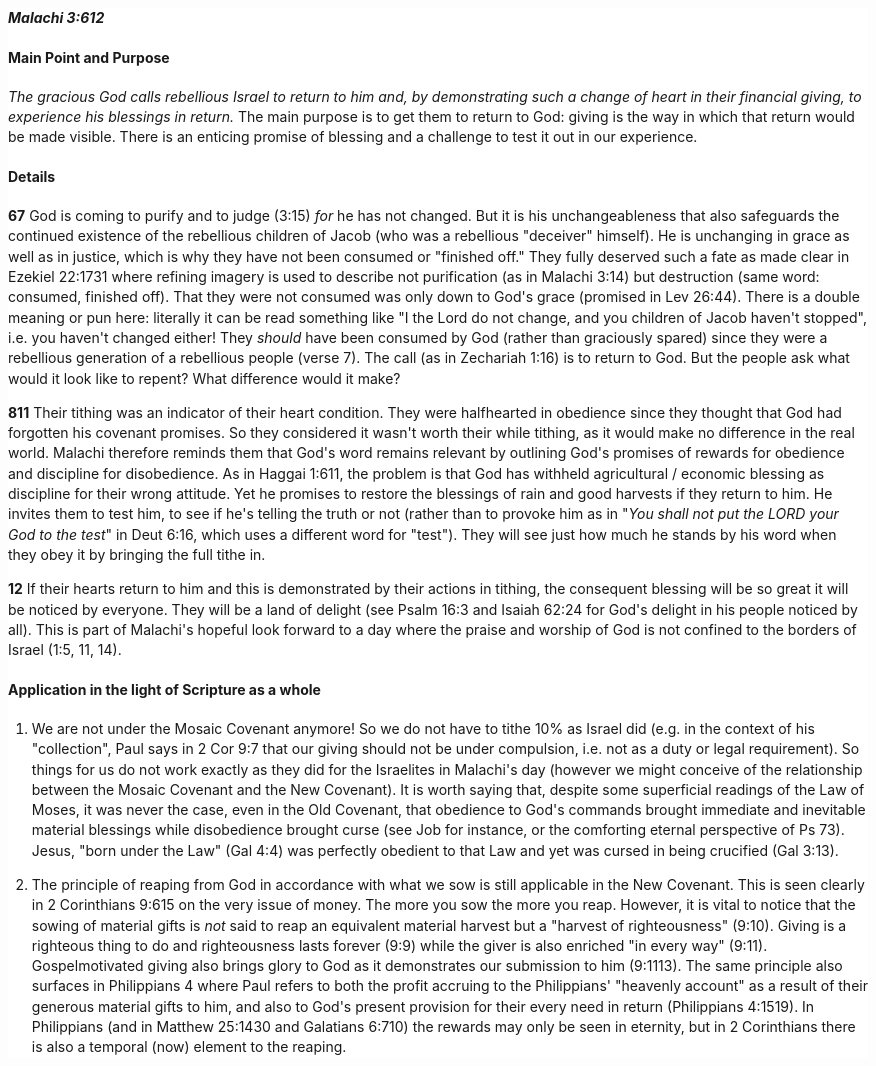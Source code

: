 #### *Malachi 3:612*

#### **Main Point and Purpose**

*The gracious God calls rebellious Israel to return to him and, by demonstrating such a change of heart in their financial giving, to experience his blessings in return.* The main purpose is to get them to return to God: giving is the way in which that return would be made visible. There is an enticing promise of blessing and a challenge to test it out in our experience.

#### **Details**

**67** God is coming to purify and to judge (3:15) *for* he has not changed. But it is his unchangeableness that also safeguards the continued existence of the rebellious children of Jacob (who was a rebellious "deceiver" himself). He is unchanging in grace as well as in justice, which is why they have not been consumed or "finished off." They fully deserved such a fate as made clear in Ezekiel 22:1731 where refining imagery is used to describe not purification (as in Malachi 3:14) but destruction (same word: consumed, finished off). That they were not consumed was only down to God's grace (promised in Lev 26:44). There is a double meaning or pun here: literally it can be read something like "I the Lord do not change, and you children of Jacob haven't stopped", i.e. you haven't changed either! They *should* have been consumed by God (rather than graciously spared) since they were a rebellious generation of a rebellious people (verse 7). The call (as in Zechariah 1:16) is to return to God. But the people ask what would it look like to repent? What difference would it make?

**811** Their tithing was an indicator of their heart condition. They were halfhearted in obedience since they thought that God had forgotten his covenant promises. So they considered it wasn't worth their while tithing, as it would make no difference in the real world. Malachi therefore reminds them that God's word remains relevant by outlining God's promises of rewards for obedience and discipline for disobedience. As in Haggai 1:611, the problem is that God has withheld agricultural / economic blessing as discipline for their wrong attitude. Yet he promises to restore the blessings of rain and good harvests if they return to him. He invites them to test him, to see if he's telling the truth or not (rather than to provoke him as in "*You shall not put the LORD your God to the test*" in Deut 6:16, which uses a different word for "test"). They will see just how much he stands by his word when they obey it by bringing the full tithe in.

**12** If their hearts return to him and this is demonstrated by their actions in tithing, the consequent blessing will be so great it will be noticed by everyone. They will be a land of delight (see Psalm 16:3 and Isaiah 62:24 for God's delight in his people noticed by all). This is part of Malachi's hopeful look forward to a day where the praise and worship of God is not confined to the borders of Israel (1:5, 11, 14).

#### **Application in the light of Scripture as a whole**

1. We are not under the Mosaic Covenant anymore! So we do not have to tithe 10% as Israel did (e.g. in the context of his "collection", Paul says in 2 Cor 9:7 that our giving should not be under compulsion, i.e. not as a duty or legal requirement). So things for us do not work exactly as they did for the Israelites in Malachi's day (however we might conceive of the relationship between the Mosaic Covenant and the New Covenant). It is worth saying that, despite some superficial readings of the Law of Moses, it was never the case, even in the Old Covenant, that obedience to God's commands brought immediate and inevitable material blessings while disobedience brought curse (see Job for instance, or the comforting eternal perspective of Ps 73). Jesus, "born under the Law" (Gal 4:4) was perfectly obedient to that Law and yet was cursed in being crucified (Gal 3:13).

2. The principle of reaping from God in accordance with what we sow is still applicable in the New Covenant. This is seen clearly in 2 Corinthians 9:615 on the very issue of money. The more you sow the more you reap. However, it is vital to notice that the sowing of material gifts is *not* said to reap an equivalent material harvest but a "harvest of righteousness" (9:10). Giving is a righteous thing to do and righteousness lasts forever (9:9) while the giver is also enriched "in every way" (9:11). Gospelmotivated giving also brings glory to God as it demonstrates our submission to him (9:1113). The same principle also surfaces in Philippians 4 where Paul refers to both the profit accruing to the Philippians' "heavenly account" as a result of their generous material gifts to him, and also to God's present provision for their every need in return (Philippians 4:1519). In Philippians (and in Matthew 25:1430 and Galatians 6:710) the rewards may only be seen in eternity, but in 2 Corinthians there is also a temporal (now) element to the reaping.
